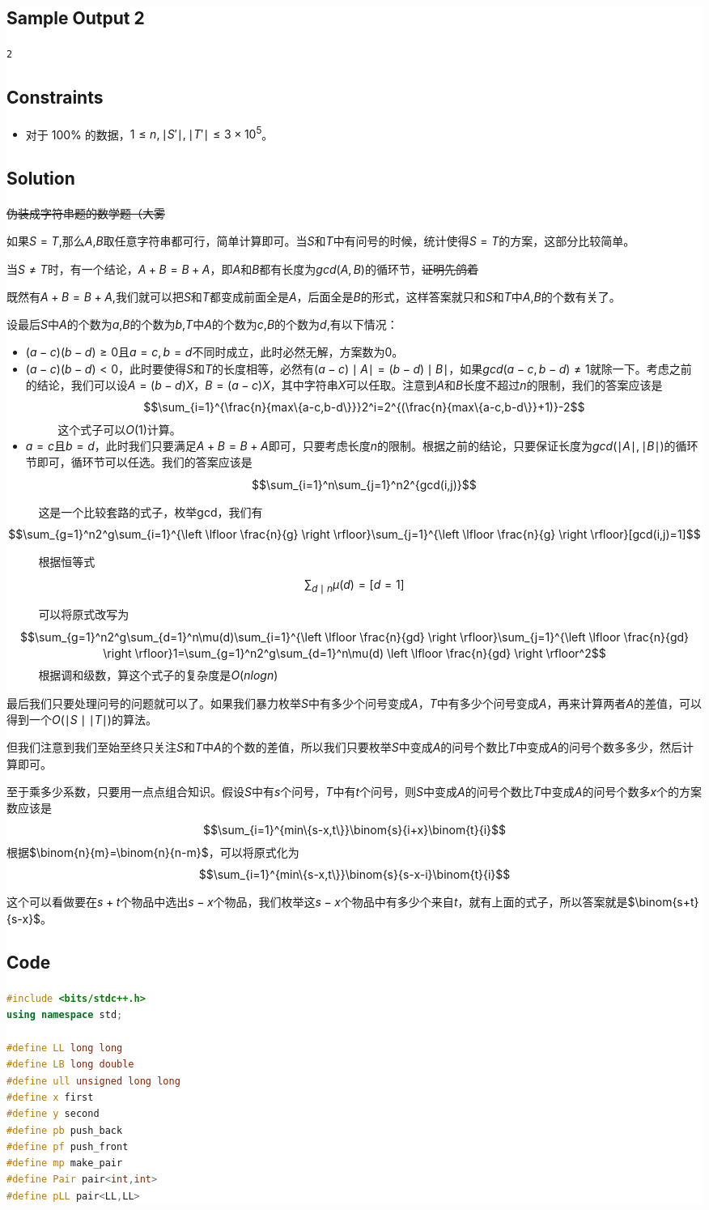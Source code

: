## Sample Output 2
    2

## Constraints
- 对于 $100\%$ 的数据，$1\leq n,\mid S'\mid ,\mid T'\mid \leq 3\times 10^5$。

## Solution

~~伪装成字符串题的数学题（大雾~~

如果$S=T$,那么$A$,$B$取任意字符串都可行，简单计算即可。当$S$和$T$中有问号的时候，统计使得$S=T$的方案，这部分比较简单。

当$S\neq T$时，有一个结论，$A+B=B+A$，即$A$和$B$都有长度为$gcd(A,B)$的循环节，~~证明先鸽着~~

既然有$A+B=B+A$,我们就可以把$S$和$T$都变成前面全是$A$，后面全是$B$的形式，这样答案就只和$S$和$T$中$A$,$B$的个数有关了。

设最后$S$中$A$的个数为$a$,$B$的个数为$b$,$T$中$A$的个数为$c$,$B$的个数为$d$,有以下情况：
- $(a-c)(b-d)\geq 0$且$a=c,b=d$不同时成立，此时必然无解，方案数为$0$。
- $(a-c)(b-d)<0$，此时要使得$S$和$T$的长度相等，必然有$(a-c)\mid A\mid = (b-d)\mid B\mid$，如果$gcd(a-c,b-d)\neq 1$就除一下。考虑之前的结论，我们可以设$A=(b-d)X$，$B=(a-c)X$，其中字符串$X$可以任取。注意到$A$和$B$长度不超过$n$的限制，我们的答案应该是
$$\sum_{i=1}^{\frac{n}{max\{a-c,b-d\}}}2^i=2^{(\frac{n}{max\{a-c,b-d\}}+1)}-2$$
&nbsp; &nbsp; &nbsp; &nbsp; &nbsp; 这个式子可以$O(1)$计算。
- $a=c$且$b=d$，此时我们只要满足$A+B=B+A$即可，只要考虑长度$n$的限制。根据之前的结论，只要保证长度为$gcd(\mid A\mid ,\mid B\mid)$的循环节即可，循环节可以任选。我们的答案应该是
$$\sum_{i=1}^n\sum_{j=1}^n2^{gcd(i,j)}$$

&nbsp; &nbsp; &nbsp; &nbsp; &nbsp; 这是一个比较套路的式子，枚举gcd，我们有
$$\sum_{g=1}^n2^g\sum_{i=1}^{\left \lfloor \frac{n}{g} \right \rfloor}\sum_{j=1}^{\left \lfloor \frac{n}{g} \right \rfloor}[gcd(i,j)=1]$$

&nbsp; &nbsp; &nbsp; &nbsp; &nbsp; 根据恒等式
$$\sum_{d\mid n}\mu(d)=[d=1]$$

&nbsp; &nbsp; &nbsp; &nbsp; &nbsp; 可以将原式改写为
$$\sum_{g=1}^n2^g\sum_{d=1}^n\mu(d)\sum_{i=1}^{\left \lfloor \frac{n}{gd} \right \rfloor}\sum_{j=1}^{\left \lfloor \frac{n}{gd} \right \rfloor}1=\sum_{g=1}^n2^g\sum_{d=1}^n\mu(d) \left \lfloor \frac{n}{gd} \right \rfloor^2$$
&nbsp; &nbsp; &nbsp; &nbsp; &nbsp; 根据调和级数，算这个式子的复杂度是$O(nlogn)$

最后我们只要处理问号的问题就可以了。如果我们暴力枚举$S$中有多少个问号变成$A$，$T$中有多少个问号变成$A$，再来计算两者$A$的差值，可以得到一个$O(\mid S\mid \mid T\mid)$的算法。

但我们注意到我们至始至终只关注$S$和$T$中$A$的个数的差值，所以我们只要枚举$S$中变成$A$的问号个数比$T$中变成$A$的问号个数多多少，然后计算即可。

至于乘多少系数，只要用一点点组合知识。假设$S$中有$s$个问号，$T$中有$t$个问号，则$S$中变成$A$的问号个数比$T$中变成$A$的问号个数多$x$个的方案数应该是
$$\sum_{i=1}^{min\{s-x,t\}}\binom{s}{i+x}\binom{t}{i}$$
根据$\binom{n}{m}=\binom{n}{n-m}$，可以将原式化为
$$\sum_{i=1}^{min\{s-x,t\}}\binom{s}{s-x-i}\binom{t}{i}$$

这个可以看做要在$s+t$个物品中选出$s-x$个物品，我们枚举这$s-x$个物品中有多少个来自$t$，就有上面的式子，所以答案就是$\binom{s+t}{s-x}$。

## Code
```cpp
#include <bits/stdc++.h>
using namespace std;

#define LL long long
#define LB long double
#define ull unsigned long long
#define x first
#define y second
#define pb push_back
#define pf push_front
#define mp make_pair
#define Pair pair<int,int>
#define pLL pair<LL,LL>
```
